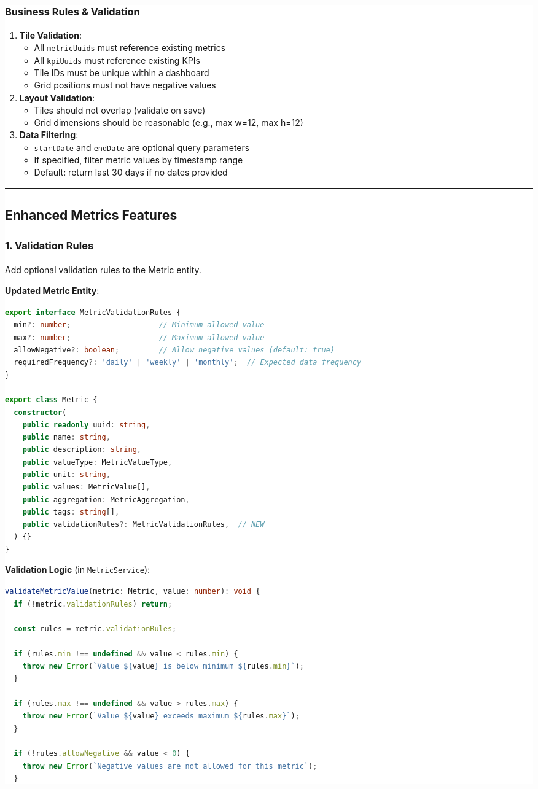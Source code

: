 ### Business Rules & Validation

1. **Tile Validation**:
   - All `metricUuids` must reference existing metrics
   - All `kpiUuids` must reference existing KPIs
   - Tile IDs must be unique within a dashboard
   - Grid positions must not have negative values
2. **Layout Validation**:
   - Tiles should not overlap (validate on save)
   - Grid dimensions should be reasonable (e.g., max w=12, max h=12)
3. **Data Filtering**:
   - `startDate` and `endDate` are optional query parameters
   - If specified, filter metric values by timestamp range
   - Default: return last 30 days if no dates provided

---

## Enhanced Metrics Features

### 1. Validation Rules

Add optional validation rules to the Metric entity.

**Updated Metric Entity**:
```typescript
export interface MetricValidationRules {
  min?: number;                    // Minimum allowed value
  max?: number;                    // Maximum allowed value
  allowNegative?: boolean;         // Allow negative values (default: true)
  requiredFrequency?: 'daily' | 'weekly' | 'monthly';  // Expected data frequency
}

export class Metric {
  constructor(
    public readonly uuid: string,
    public name: string,
    public description: string,
    public valueType: MetricValueType,
    public unit: string,
    public values: MetricValue[],
    public aggregation: MetricAggregation,
    public tags: string[],
    public validationRules?: MetricValidationRules,  // NEW
  ) {}
}
```

**Validation Logic** (in `MetricService`):
```typescript
validateMetricValue(metric: Metric, value: number): void {
  if (!metric.validationRules) return;

  const rules = metric.validationRules;

  if (rules.min !== undefined && value < rules.min) {
    throw new Error(`Value ${value} is below minimum ${rules.min}`);
  }

  if (rules.max !== undefined && value > rules.max) {
    throw new Error(`Value ${value} exceeds maximum ${rules.max}`);
  }

  if (!rules.allowNegative && value < 0) {
    throw new Error(`Negative values are not allowed for this metric`);
  }
```